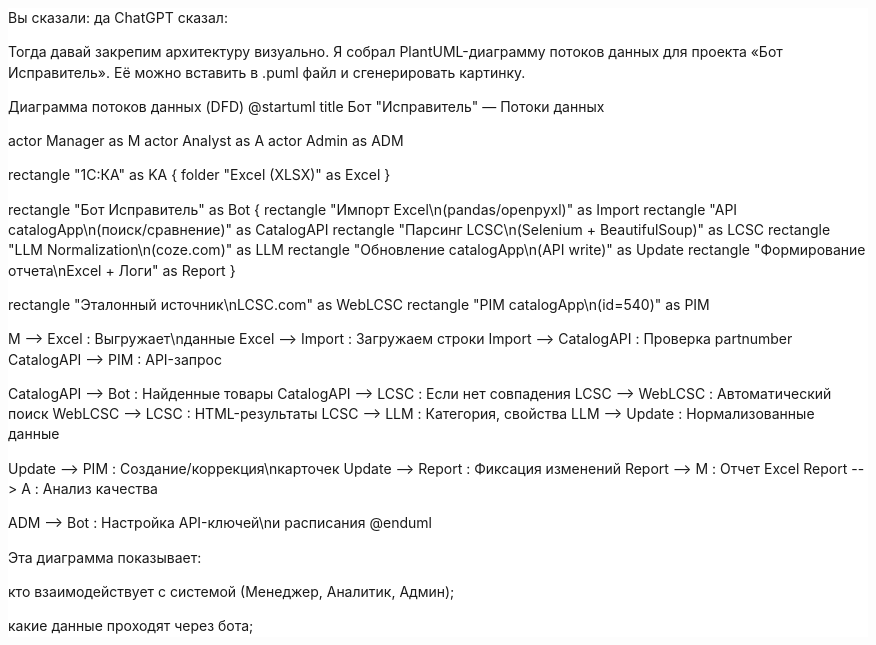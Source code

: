 Вы сказали:
да
ChatGPT сказал:

Тогда давай закрепим архитектуру визуально. Я собрал PlantUML-диаграмму потоков данных для проекта «Бот Исправитель». Её можно вставить в .puml файл и сгенерировать картинку.

Диаграмма потоков данных (DFD)
@startuml
title Бот "Исправитель" — Потоки данных

actor Manager as M
actor Analyst as A
actor Admin as ADM

rectangle "1С:КА" as KA {
  folder "Excel (XLSX)" as Excel
}

rectangle "Бот Исправитель" as Bot {
  rectangle "Импорт Excel\n(pandas/openpyxl)" as Import
  rectangle "API catalogApp\n(поиск/сравнение)" as CatalogAPI
  rectangle "Парсинг LCSC\n(Selenium + BeautifulSoup)" as LCSC
  rectangle "LLM Normalization\n(coze.com)" as LLM
  rectangle "Обновление catalogApp\n(API write)" as Update
  rectangle "Формирование отчета\nExcel + Логи" as Report
}

rectangle "Эталонный источник\nLCSC.com" as WebLCSC
rectangle "PIM catalogApp\n(id=540)" as PIM

M --> Excel : Выгружает\nданные
Excel --> Import : Загружаем строки
Import --> CatalogAPI : Проверка partnumber
CatalogAPI --> PIM : API-запрос

CatalogAPI --> Bot : Найденные товары
CatalogAPI --> LCSC : Если нет совпадения
LCSC --> WebLCSC : Автоматический поиск
WebLCSC --> LCSC : HTML-результаты
LCSC --> LLM : Категория, свойства
LLM --> Update : Нормализованные данные

Update --> PIM : Создание/коррекция\nкарточек
Update --> Report : Фиксация изменений
Report --> M : Отчет Excel
Report --> A : Анализ качества

ADM --> Bot : Настройка API-ключей\nи расписания
@enduml


Эта диаграмма показывает:

кто взаимодействует с системой (Менеджер, Аналитик, Админ);

какие данные проходят через бота;
